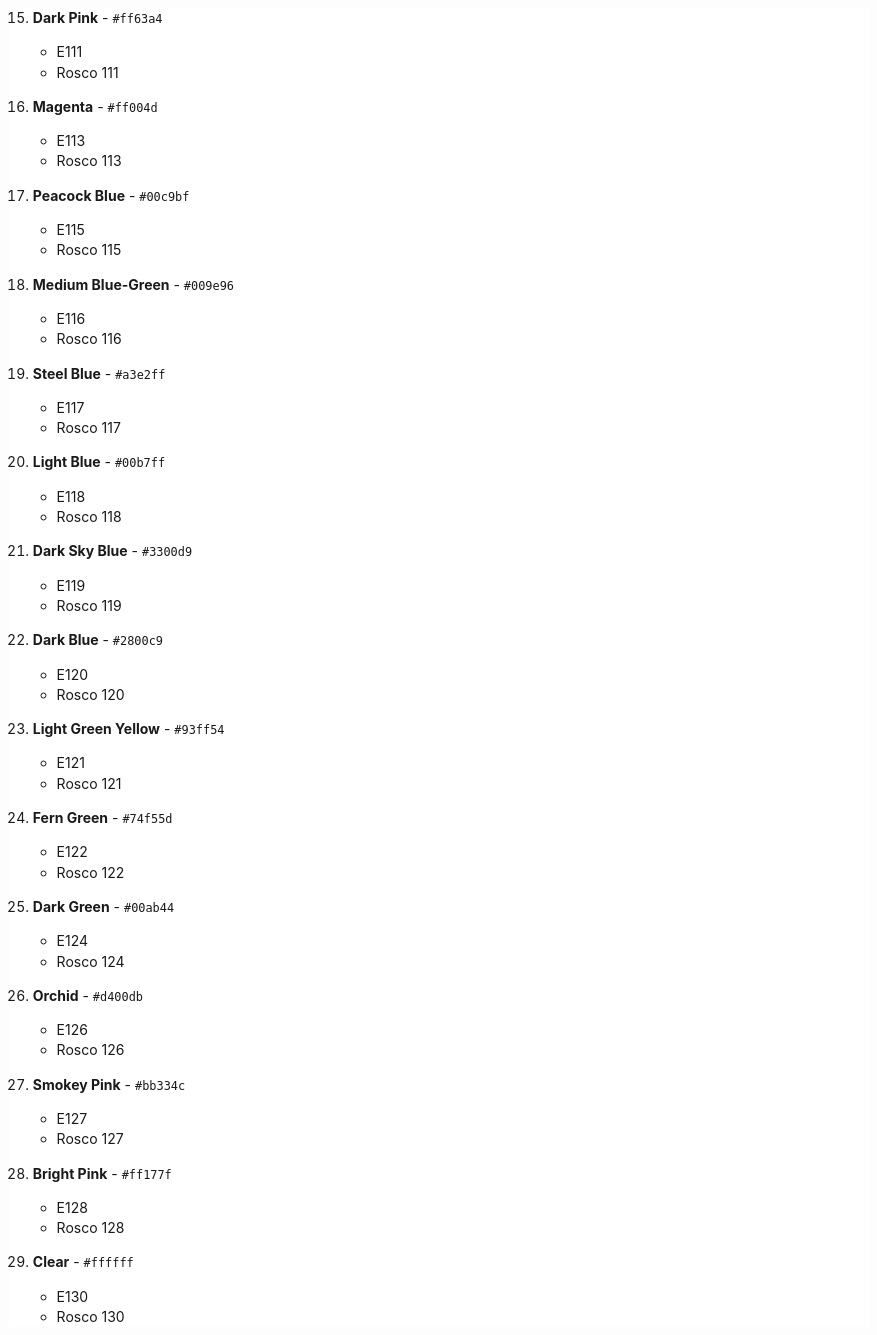 15. **Dark Pink** - `#ff63a4`
    - E111
    - Rosco 111

16. **Magenta** - `#ff004d`
    - E113
    - Rosco 113

17. **Peacock Blue** - `#00c9bf`
    - E115
    - Rosco 115

18. **Medium Blue-Green** - `#009e96`
    - E116
    - Rosco 116

19. **Steel Blue** - `#a3e2ff`
    - E117
    - Rosco 117

20. **Light Blue** - `#00b7ff`
    - E118
    - Rosco 118

21. **Dark Sky Blue** - `#3300d9`
    - E119
    - Rosco 119

22. **Dark Blue** - `#2800c9`
    - E120
    - Rosco 120

23. **Light Green Yellow** - `#93ff54`
    - E121
    - Rosco 121

24. **Fern Green** - `#74f55d`
    - E122
    - Rosco 122

25. **Dark Green** - `#00ab44`
    - E124
    - Rosco 124

26. **Orchid** - `#d400db`
    - E126
    - Rosco 126

27. **Smokey Pink** - `#bb334c`
    - E127
    - Rosco 127

28. **Bright Pink** - `#ff177f`
    - E128
    - Rosco 128

29. **Clear** - `#ffffff`
    - E130
    - Rosco 130
